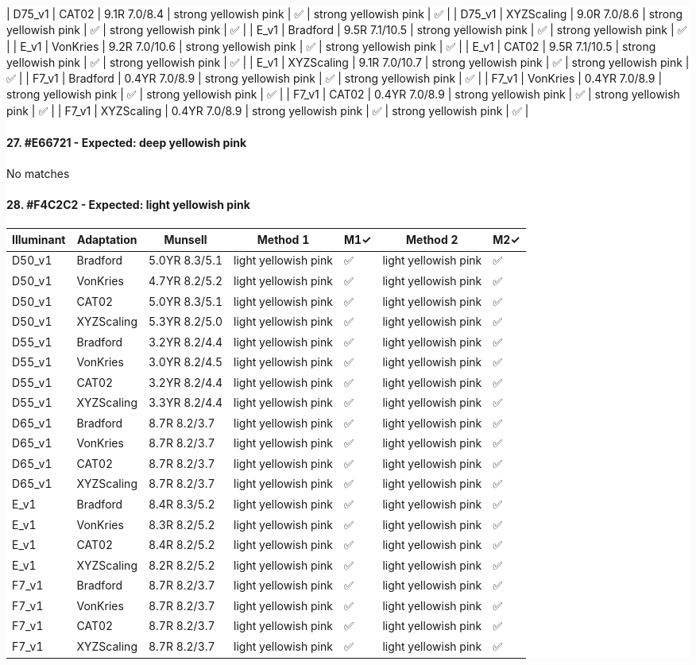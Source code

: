 | D75_v1 | CAT02 | 9.1R 7.0/8.4 | strong yellowish pink | ✅ | strong yellowish pink | ✅ |
| D75_v1 | XYZScaling | 9.0R 7.0/8.6 | strong yellowish pink | ✅ | strong yellowish pink | ✅ |
| E_v1 | Bradford | 9.5R 7.1/10.5 | strong yellowish pink | ✅ | strong yellowish pink | ✅ |
| E_v1 | VonKries | 9.2R 7.0/10.6 | strong yellowish pink | ✅ | strong yellowish pink | ✅ |
| E_v1 | CAT02 | 9.5R 7.1/10.5 | strong yellowish pink | ✅ | strong yellowish pink | ✅ |
| E_v1 | XYZScaling | 9.1R 7.0/10.7 | strong yellowish pink | ✅ | strong yellowish pink | ✅ |
| F7_v1 | Bradford | 0.4YR 7.0/8.9 | strong yellowish pink | ✅ | strong yellowish pink | ✅ |
| F7_v1 | VonKries | 0.4YR 7.0/8.9 | strong yellowish pink | ✅ | strong yellowish pink | ✅ |
| F7_v1 | CAT02 | 0.4YR 7.0/8.9 | strong yellowish pink | ✅ | strong yellowish pink | ✅ |
| F7_v1 | XYZScaling | 0.4YR 7.0/8.9 | strong yellowish pink | ✅ | strong yellowish pink | ✅ |

#### 27. #E66721 - Expected: deep yellowish pink

No matches

#### 28. #F4C2C2 - Expected: light yellowish pink

| Illuminant | Adaptation | Munsell | Method 1 | M1✓ | Method 2 | M2✓ |
|------------|------------|---------|----------|-----|----------|-----|
| D50_v1 | Bradford | 5.0YR 8.3/5.1 | light yellowish pink | ✅ | light yellowish pink | ✅ |
| D50_v1 | VonKries | 4.7YR 8.2/5.2 | light yellowish pink | ✅ | light yellowish pink | ✅ |
| D50_v1 | CAT02 | 5.0YR 8.3/5.1 | light yellowish pink | ✅ | light yellowish pink | ✅ |
| D50_v1 | XYZScaling | 5.3YR 8.2/5.0 | light yellowish pink | ✅ | light yellowish pink | ✅ |
| D55_v1 | Bradford | 3.2YR 8.2/4.4 | light yellowish pink | ✅ | light yellowish pink | ✅ |
| D55_v1 | VonKries | 3.0YR 8.2/4.5 | light yellowish pink | ✅ | light yellowish pink | ✅ |
| D55_v1 | CAT02 | 3.2YR 8.2/4.4 | light yellowish pink | ✅ | light yellowish pink | ✅ |
| D55_v1 | XYZScaling | 3.3YR 8.2/4.4 | light yellowish pink | ✅ | light yellowish pink | ✅ |
| D65_v1 | Bradford | 8.7R 8.2/3.7 | light yellowish pink | ✅ | light yellowish pink | ✅ |
| D65_v1 | VonKries | 8.7R 8.2/3.7 | light yellowish pink | ✅ | light yellowish pink | ✅ |
| D65_v1 | CAT02 | 8.7R 8.2/3.7 | light yellowish pink | ✅ | light yellowish pink | ✅ |
| D65_v1 | XYZScaling | 8.7R 8.2/3.7 | light yellowish pink | ✅ | light yellowish pink | ✅ |
| E_v1 | Bradford | 8.4R 8.3/5.2 | light yellowish pink | ✅ | light yellowish pink | ✅ |
| E_v1 | VonKries | 8.3R 8.2/5.2 | light yellowish pink | ✅ | light yellowish pink | ✅ |
| E_v1 | CAT02 | 8.4R 8.2/5.2 | light yellowish pink | ✅ | light yellowish pink | ✅ |
| E_v1 | XYZScaling | 8.2R 8.2/5.2 | light yellowish pink | ✅ | light yellowish pink | ✅ |
| F7_v1 | Bradford | 8.7R 8.2/3.7 | light yellowish pink | ✅ | light yellowish pink | ✅ |
| F7_v1 | VonKries | 8.7R 8.2/3.7 | light yellowish pink | ✅ | light yellowish pink | ✅ |
| F7_v1 | CAT02 | 8.7R 8.2/3.7 | light yellowish pink | ✅ | light yellowish pink | ✅ |
| F7_v1 | XYZScaling | 8.7R 8.2/3.7 | light yellowish pink | ✅ | light yellowish pink | ✅ |
